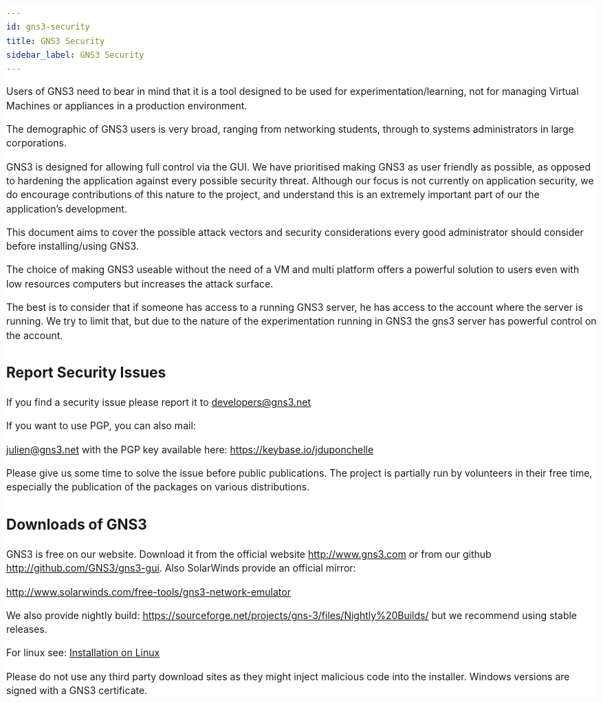 ```yaml
---
id: gns3-security
title: GNS3 Security
sidebar_label: GNS3 Security
---
```


Users of GNS3 need to bear in mind that it is a tool designed to be used for experimentation/learning, not for managing Virtual Machines or appliances in a production environment.

The demographic of GNS3 users is very broad, ranging from networking students, through to systems administrators in large corporations.

GNS3 is designed for allowing full control via the GUI. We have prioritised making GNS3 as user friendly as possible, as opposed to hardening the application against every possible security threat.  Although our focus is not currently on application security, we do encourage contributions of this nature to the project, and understand this is an extremely important part of our the application’s development.

This document aims to cover the possible attack vectors and security considerations every good administrator should consider before installing/using GNS3.

The choice of making GNS3 useable without the need of a VM and multi platform offers a powerful solution to users even with low resources computers but increases the attack surface.

The best is to consider that if someone has access to a running GNS3 server, he has access to the account where the server is running. We try to limit that, but due to the nature of the experimentation running in GNS3 the gns3 server has powerful control on the account.

## Report Security Issues

If you find a security issue please report it to developers@gns3.net

If you want to use PGP, you can also mail:

julien@gns3.net with the PGP key available here: https://keybase.io/jduponchelle

Please give us some time to solve the issue before public publications. The project is partially run by volunteers in their free time, especially the publication of the packages on various distributions.

## Downloads of GNS3

GNS3 is free on our website. Download it from the official website http://www.gns3.com or from our github http://github.com/GNS3/gns3-gui. Also SolarWinds provide an official mirror:

http://www.solarwinds.com/free-tools/gns3-network-emulator

We also provide nightly build: https://sourceforge.net/projects/gns-3/files/Nightly%20Builds/ but we recommend using stable releases.

For linux see: [Installation on Linux](../installation/linux)

Please do not use any third party download sites as they might inject malicious code into the installer. Windows versions are signed with a GNS3 certificate.
